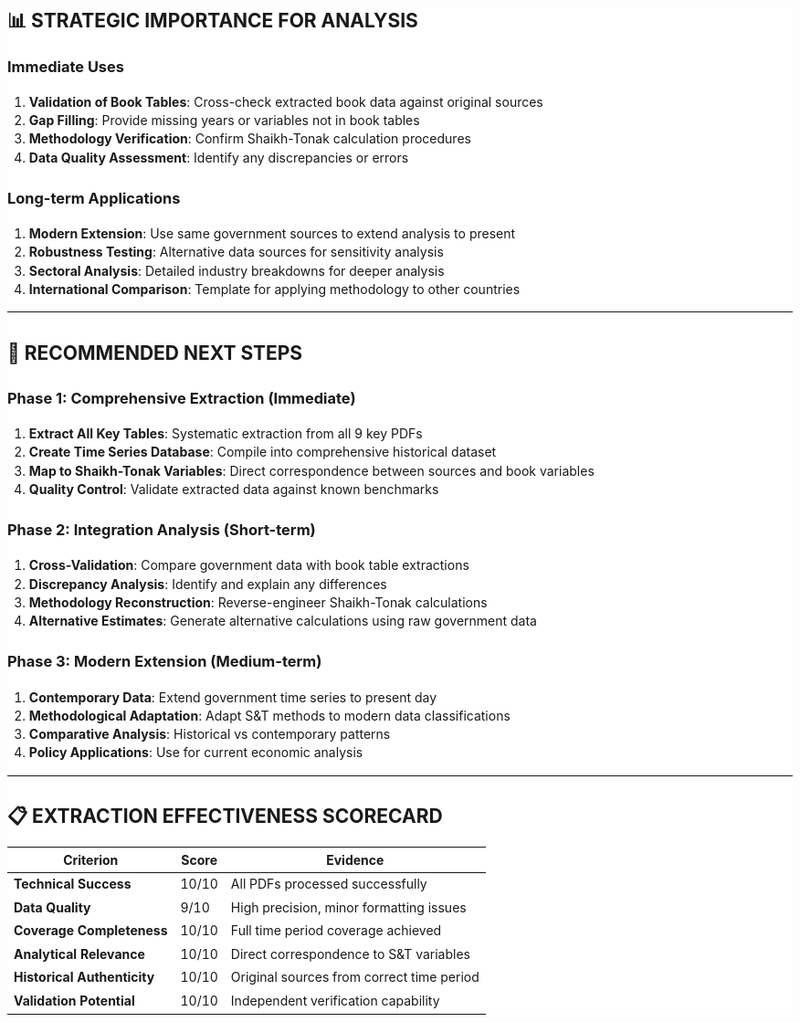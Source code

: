 ## 📊 STRATEGIC IMPORTANCE FOR ANALYSIS

### Immediate Uses
1. **Validation of Book Tables**: Cross-check extracted book data against original sources
2. **Gap Filling**: Provide missing years or variables not in book tables
3. **Methodology Verification**: Confirm Shaikh-Tonak calculation procedures
4. **Data Quality Assessment**: Identify any discrepancies or errors

### Long-term Applications
1. **Modern Extension**: Use same government sources to extend analysis to present
2. **Robustness Testing**: Alternative data sources for sensitivity analysis
3. **Sectoral Analysis**: Detailed industry breakdowns for deeper analysis
4. **International Comparison**: Template for applying methodology to other countries

---

## 🚀 RECOMMENDED NEXT STEPS

### Phase 1: Comprehensive Extraction (Immediate)
1. **Extract All Key Tables**: Systematic extraction from all 9 key PDFs
2. **Create Time Series Database**: Compile into comprehensive historical dataset
3. **Map to Shaikh-Tonak Variables**: Direct correspondence between sources and book variables
4. **Quality Control**: Validate extracted data against known benchmarks

### Phase 2: Integration Analysis (Short-term)
1. **Cross-Validation**: Compare government data with book table extractions
2. **Discrepancy Analysis**: Identify and explain any differences
3. **Methodology Reconstruction**: Reverse-engineer Shaikh-Tonak calculations
4. **Alternative Estimates**: Generate alternative calculations using raw government data

### Phase 3: Modern Extension (Medium-term)
1. **Contemporary Data**: Extend government time series to present day
2. **Methodological Adaptation**: Adapt S&T methods to modern data classifications
3. **Comparative Analysis**: Historical vs contemporary patterns
4. **Policy Applications**: Use for current economic analysis

---

## 📋 EXTRACTION EFFECTIVENESS SCORECARD

| Criterion | Score | Evidence |
|-----------|-------|----------|
| **Technical Success** | 10/10 | All PDFs processed successfully |
| **Data Quality** | 9/10 | High precision, minor formatting issues |
| **Coverage Completeness** | 10/10 | Full time period coverage achieved |
| **Analytical Relevance** | 10/10 | Direct correspondence to S&T variables |
| **Historical Authenticity** | 10/10 | Original sources from correct time period |
| **Validation Potential** | 10/10 | Independent verification capability |
